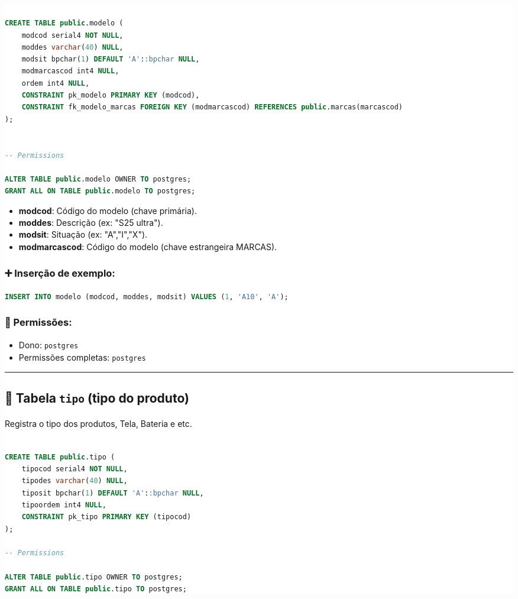 ```sql

CREATE TABLE public.modelo (
	modcod serial4 NOT NULL,
	moddes varchar(40) NULL,
	modsit bpchar(1) DEFAULT 'A'::bpchar NULL,
	modmarcascod int4 NULL,
	ordem int4 NULL,
	CONSTRAINT pk_modelo PRIMARY KEY (modcod),
	CONSTRAINT fk_modelo_marcas FOREIGN KEY (modmarcascod) REFERENCES public.marcas(marcascod)
);


-- Permissions

ALTER TABLE public.modelo OWNER TO postgres;
GRANT ALL ON TABLE public.modelo TO postgres;

```

- **modcod**: Código do modelo (chave primária).
- **moddes**: Descrição (ex: "S25 ultra").
- **modsit**: Situação (ex: "A","I","X").
- **modmarcascod**: Código do modelo (chave estrangeira MARCAS).

### ➕ Inserção de exemplo:

```sql
INSERT INTO modelo (modcod, moddes, modsit) VALUES (1, 'A10', 'A');
```

### 🔐 Permissões:

- Dono: `postgres`
- Permissões completas: `postgres`

---

## 📄 Tabela `tipo` (tipo do produto)

Registra o tipo dos produtos, Tela, Bateria e etc.

```sql

CREATE TABLE public.tipo (
	tipocod serial4 NOT NULL,
	tipodes varchar(40) NULL,
	tiposit bpchar(1) DEFAULT 'A'::bpchar NULL,
	tipoordem int4 NULL,
	CONSTRAINT pk_tipo PRIMARY KEY (tipocod)
);

-- Permissions

ALTER TABLE public.tipo OWNER TO postgres;
GRANT ALL ON TABLE public.tipo TO postgres;
```
